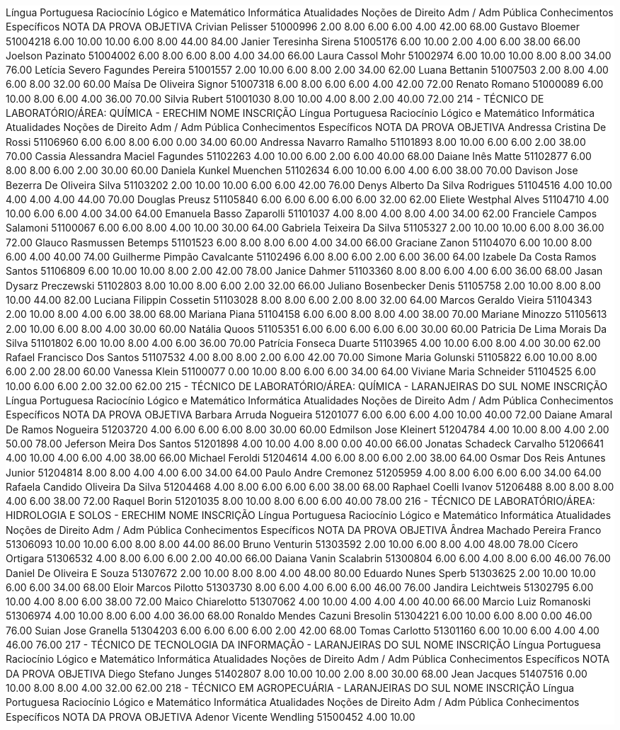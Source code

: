 Língua Portuguesa Raciocínio Lógico e Matemático Informática Atualidades Noções de Direito Adm / Adm Pública Conhecimentos Específicos NOTA DA PROVA OBJETIVA Crivian Pelisser 51000996 2.00 8.00 6.00 6.00 4.00 42.00 68.00 Gustavo Bloemer 51004218 6.00 10.00 10.00 6.00 8.00 44.00 84.00 Janier Teresinha Sirena 51005176 6.00 10.00 2.00 4.00 6.00 38.00 66.00 Joelson Pazinato 51004002 6.00 8.00 6.00 8.00 4.00 34.00 66.00 Laura Cassol Mohr 51002974 6.00 10.00 10.00 8.00 8.00 34.00 76.00 Letícia Severo Fagundes Pereira 51001557 2.00 10.00 6.00 8.00 2.00 34.00 62.00 Luana Bettanin 51007503 2.00 8.00 4.00 6.00 8.00 32.00 60.00 Maísa De Oliveira Signor 51007318 6.00 8.00 6.00 6.00 4.00 42.00 72.00 Renato Romano 51000089 6.00 10.00 8.00 6.00 4.00 36.00 70.00 Silvia Rubert 51001030 8.00 10.00 4.00 8.00 2.00 40.00 72.00 214 - TÉCNICO DE LABORATÓRIO/ÁREA: QUÍMICA - ERECHIM NOME INSCRIÇÃO Língua Portuguesa Raciocínio Lógico e Matemático Informática Atualidades Noções de Direito Adm / Adm Pública Conhecimentos Específicos NOTA DA PROVA OBJETIVA Andressa Cristina De Rossi 51106960 6.00 6.00 8.00 6.00 0.00 34.00 60.00 Andressa Navarro Ramalho 51101893 8.00 10.00 6.00 6.00 2.00 38.00 70.00 Cassia Alessandra Maciel Fagundes 51102263 4.00 10.00 6.00 2.00 6.00 40.00 68.00 Daiane Inês Matte 51102877 6.00 8.00 8.00 6.00 2.00 30.00 60.00 Daniela Kunkel Muenchen 51102634 6.00 10.00 6.00 4.00 6.00 38.00 70.00 Davison Jose Bezerra De Oliveira Silva 51103202 2.00 10.00 10.00 6.00 6.00 42.00 76.00 Denys Alberto Da Silva Rodrigues 51104516 4.00 10.00 4.00 4.00 4.00 44.00 70.00 Douglas Preusz 51105840 6.00 6.00 6.00 6.00 6.00 32.00 62.00 Eliete Westphal Alves 51104710 4.00 10.00 6.00 6.00 4.00 34.00 64.00 Emanuela Basso Zaparolli 51101037 4.00 8.00 4.00 8.00 4.00 34.00 62.00 Franciele Campos Salamoni 51100067 6.00 6.00 8.00 4.00 10.00 30.00 64.00 Gabriela Teixeira Da Silva 51105327 2.00 10.00 10.00 6.00 8.00 36.00 72.00 Glauco Rasmussen Betemps 51101523 6.00 8.00 8.00 6.00 4.00 34.00 66.00 Graciane Zanon 51104070 6.00 10.00 8.00 6.00 4.00 40.00 74.00 Guilherme Pimpão Cavalcante 51102496 6.00 8.00 6.00 2.00 6.00 36.00 64.00 Izabele Da Costa Ramos Santos 51106809 6.00 10.00 10.00 8.00 2.00 42.00 78.00 Janice Dahmer 51103360 8.00 8.00 6.00 4.00 6.00 36.00 68.00 Jasan Dysarz Preczewski 51102803 8.00 10.00 8.00 6.00 2.00 32.00 66.00 Juliano Bosenbecker Denis 51105758 2.00 10.00 8.00 8.00 10.00 44.00 82.00 Luciana Filippin Cossetin 51103028 8.00 8.00 6.00 2.00 8.00 32.00 64.00 Marcos Geraldo Vieira 51104343 2.00 10.00 8.00 4.00 6.00 38.00 68.00 Mariana Piana 51104158 6.00 6.00 8.00 8.00 4.00 38.00 70.00 Mariane Minozzo 51105613 2.00 10.00 6.00 8.00 4.00 30.00 60.00 Natália Quoos 51105351 6.00 6.00 6.00 6.00 6.00 30.00 60.00 Patricia De Lima Morais Da Silva 51101802 6.00 10.00 8.00 4.00 6.00 36.00 70.00 Patrícia Fonseca Duarte 51103965 4.00 10.00 6.00 8.00 4.00 30.00 62.00 Rafael Francisco Dos Santos 51107532 4.00 8.00 8.00 2.00 6.00 42.00 70.00 Simone Maria Golunski 51105822 6.00 10.00 8.00 6.00 2.00 28.00 60.00 Vanessa Klein 51100077 0.00 10.00 8.00 6.00 6.00 34.00 64.00 Viviane Maria Schneider 51104525 6.00 10.00 6.00 6.00 2.00 32.00 62.00 215 - TÉCNICO DE LABORATÓRIO/ÁREA: QUÍMICA - LARANJEIRAS DO SUL NOME INSCRIÇÃO Língua Portuguesa Raciocínio Lógico e Matemático Informática Atualidades Noções de Direito Adm / Adm Pública Conhecimentos Específicos NOTA DA PROVA OBJETIVA Barbara Arruda Nogueira 51201077 6.00 6.00 6.00 4.00 10.00 40.00 72.00 Daiane Amaral De Ramos Nogueira 51203720 4.00 6.00 6.00 6.00 8.00 30.00 60.00 Edmilson Jose Kleinert 51204784 4.00 10.00 8.00 4.00 2.00 50.00 78.00 Jeferson Meira Dos Santos 51201898 4.00 10.00 4.00 8.00 0.00 40.00 66.00 Jonatas Schadeck Carvalho 51206641 4.00 10.00 4.00 6.00 4.00 38.00 66.00 Michael Feroldi 51204614 4.00 6.00 8.00 6.00 2.00 38.00 64.00 Osmar Dos Reis Antunes Junior 51204814 8.00 8.00 4.00 4.00 6.00 34.00 64.00 Paulo Andre Cremonez 51205959 4.00 8.00 6.00 6.00 6.00 34.00 64.00 Rafaela Candido Oliveira Da Silva 51204468 4.00 8.00 6.00 6.00 6.00 38.00 68.00 Raphael Coelli Ivanov 51206488 8.00 8.00 8.00 4.00 6.00 38.00 72.00 Raquel Borin 51201035 8.00 10.00 8.00 6.00 6.00 40.00 78.00 216 - TÉCNICO DE LABORATÓRIO/ÁREA: HIDROLOGIA E SOLOS - ERECHIM NOME INSCRIÇÃO Língua Portuguesa Raciocínio Lógico e Matemático Informática Atualidades Noções de Direito Adm / Adm Pública Conhecimentos Específicos NOTA DA PROVA OBJETIVA Ândrea Machado Pereira Franco 51306093 10.00 10.00 6.00 8.00 8.00 44.00 86.00 Bruno Venturin 51303592 2.00 10.00 6.00 8.00 4.00 48.00 78.00 Cícero Ortigara 51306532 4.00 8.00 6.00 6.00 2.00 40.00 66.00 Daiana Vanin Scalabrin 51300804 6.00 6.00 4.00 8.00 6.00 46.00 76.00 Daniel De Oliveira E Souza 51307672 2.00 10.00 8.00 8.00 4.00 48.00 80.00 Eduardo Nunes Sperb 51303625 2.00 10.00 10.00 6.00 6.00 34.00 68.00 Eloir Marcos Pilotto 51303730 8.00 6.00 4.00 6.00 6.00 46.00 76.00 Jandira Leichtweis 51302795 6.00 10.00 4.00 8.00 6.00 38.00 72.00 Maico Chiarelotto 51307062 4.00 10.00 4.00 4.00 4.00 40.00 66.00 Marcio Luiz Romanoski 51306974 4.00 10.00 8.00 6.00 4.00 36.00 68.00 Ronaldo Mendes Cazuni Bresolin 51304221 6.00 10.00 6.00 8.00 0.00 46.00 76.00 Suian Jose Granella 51304203 6.00 6.00 6.00 6.00 2.00 42.00 68.00 Tomas Carlotto 51301160 6.00 10.00 6.00 4.00 4.00 46.00 76.00 217 - TÉCNICO DE TECNOLOGIA DA INFORMAÇÃO - LARANJEIRAS DO SUL NOME INSCRIÇÃO Língua Portuguesa Raciocínio Lógico e Matemático Informática Atualidades Noções de Direito Adm / Adm Pública Conhecimentos Específicos NOTA DA PROVA OBJETIVA Diego Stefano Junges 51402807 8.00 10.00 10.00 2.00 8.00 30.00 68.00 Jean Jacques 51407516 0.00 10.00 8.00 8.00 4.00 32.00 62.00 218 - TÉCNICO EM AGROPECUÁRIA - LARANJEIRAS DO SUL NOME INSCRIÇÃO Língua Portuguesa Raciocínio Lógico e Matemático Informática Atualidades Noções de Direito Adm / Adm Pública Conhecimentos Específicos NOTA DA PROVA OBJETIVA Adenor Vicente Wendling 51500452 4.00 10.00